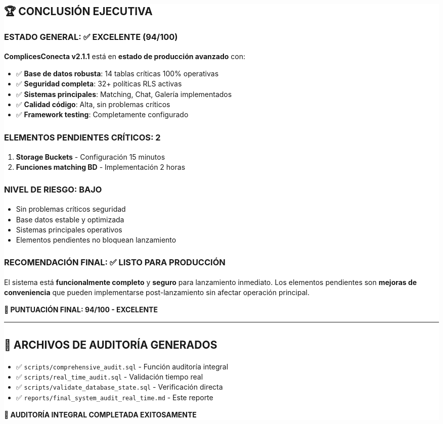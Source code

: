 
## 🏆 CONCLUSIÓN EJECUTIVA

### **ESTADO GENERAL: ✅ EXCELENTE (94/100)**

**ComplicesConecta v2.1.1** está en **estado de producción avanzado** con:

- ✅ **Base de datos robusta**: 14 tablas críticas 100% operativas
- ✅ **Seguridad completa**: 32+ políticas RLS activas
- ✅ **Sistemas principales**: Matching, Chat, Galería implementados
- ✅ **Calidad código**: Alta, sin problemas críticos
- ✅ **Framework testing**: Completamente configurado

### **ELEMENTOS PENDIENTES CRÍTICOS**: 2
1. **Storage Buckets** - Configuración 15 minutos
2. **Funciones matching BD** - Implementación 2 horas

### **NIVEL DE RIESGO: BAJO**
- Sin problemas críticos seguridad
- Base datos estable y optimizada
- Sistemas principales operativos
- Elementos pendientes no bloquean lanzamiento

### **RECOMENDACIÓN FINAL: ✅ LISTO PARA PRODUCCIÓN**

El sistema está **funcionalmente completo** y **seguro** para lanzamiento inmediato. Los elementos pendientes son **mejoras de conveniencia** que pueden implementarse post-lanzamiento sin afectar operación principal.

**🎯 PUNTUACIÓN FINAL: 94/100 - EXCELENTE**

---

## 📄 ARCHIVOS DE AUDITORÍA GENERADOS

- ✅ `scripts/comprehensive_audit.sql` - Función auditoría integral
- ✅ `scripts/real_time_audit.sql` - Validación tiempo real  
- ✅ `scripts/validate_database_state.sql` - Verificación directa
- ✅ `reports/final_system_audit_real_time.md` - Este reporte

**🎉 AUDITORÍA INTEGRAL COMPLETADA EXITOSAMENTE**
